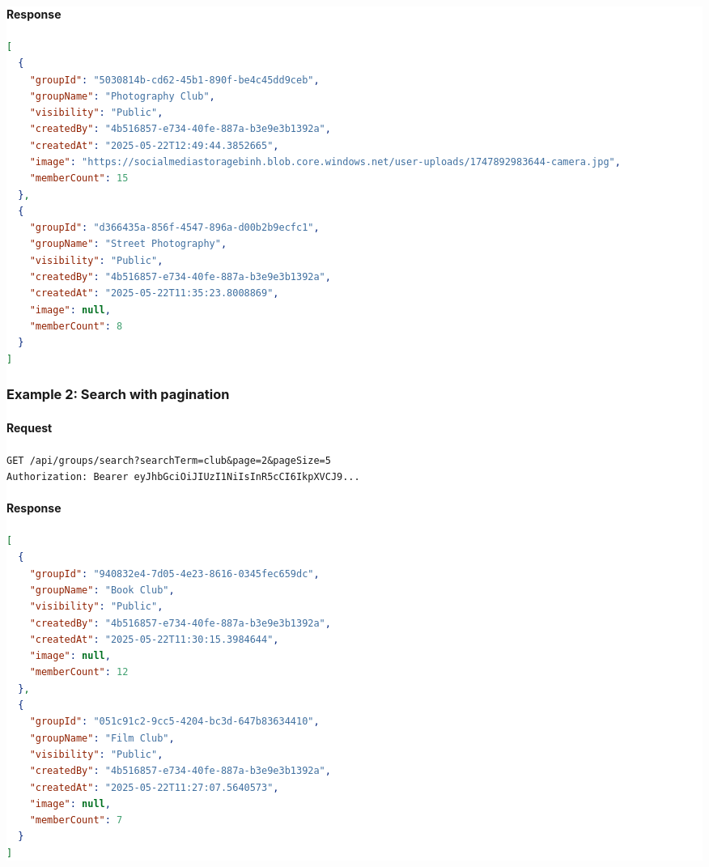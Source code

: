 #### Response

```json
[
  {
    "groupId": "5030814b-cd62-45b1-890f-be4c45dd9ceb",
    "groupName": "Photography Club",
    "visibility": "Public",
    "createdBy": "4b516857-e734-40fe-887a-b3e9e3b1392a",
    "createdAt": "2025-05-22T12:49:44.3852665",
    "image": "https://socialmediastoragebinh.blob.core.windows.net/user-uploads/1747892983644-camera.jpg",
    "memberCount": 15
  },
  {
    "groupId": "d366435a-856f-4547-896a-d00b2b9ecfc1",
    "groupName": "Street Photography",
    "visibility": "Public",
    "createdBy": "4b516857-e734-40fe-887a-b3e9e3b1392a",
    "createdAt": "2025-05-22T11:35:23.8008869",
    "image": null,
    "memberCount": 8
  }
]
```

### Example 2: Search with pagination

#### Request

```http
GET /api/groups/search?searchTerm=club&page=2&pageSize=5
Authorization: Bearer eyJhbGciOiJIUzI1NiIsInR5cCI6IkpXVCJ9...
```

#### Response

```json
[
  {
    "groupId": "940832e4-7d05-4e23-8616-0345fec659dc",
    "groupName": "Book Club",
    "visibility": "Public",
    "createdBy": "4b516857-e734-40fe-887a-b3e9e3b1392a",
    "createdAt": "2025-05-22T11:30:15.3984644",
    "image": null,
    "memberCount": 12
  },
  {
    "groupId": "051c91c2-9cc5-4204-bc3d-647b83634410",
    "groupName": "Film Club",
    "visibility": "Public",
    "createdBy": "4b516857-e734-40fe-887a-b3e9e3b1392a",
    "createdAt": "2025-05-22T11:27:07.5640573",
    "image": null,
    "memberCount": 7
  }
]
```
